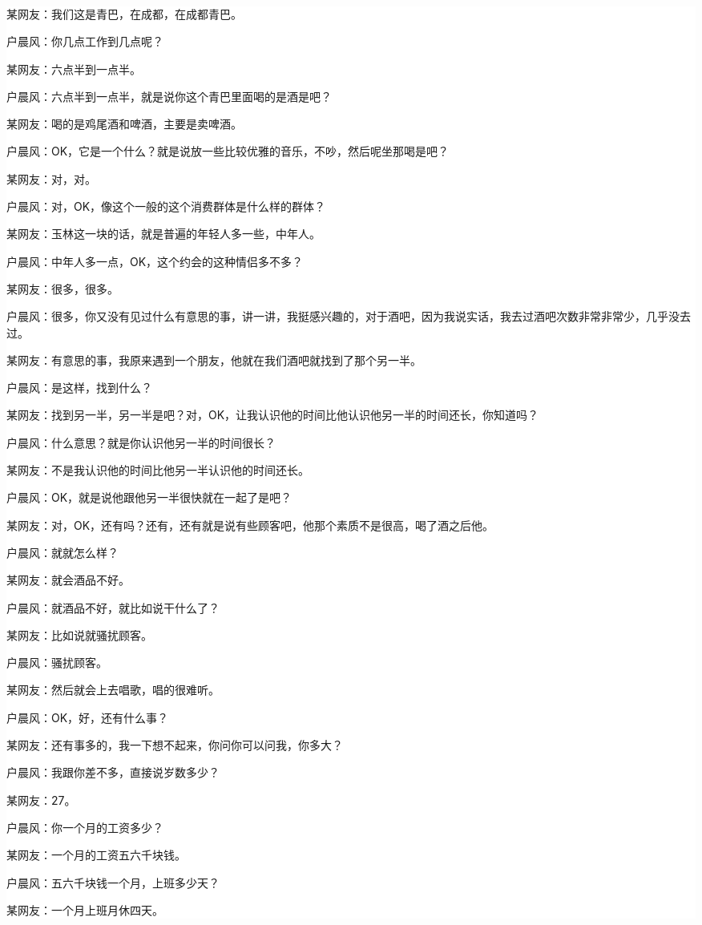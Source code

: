 某网友：我们这是青巴，在成都，在成都青巴。

户晨风：你几点工作到几点呢？

某网友：六点半到一点半。

户晨风：六点半到一点半，就是说你这个青巴里面喝的是酒是吧？

某网友：喝的是鸡尾酒和啤酒，主要是卖啤酒。

户晨风：OK，它是一个什么？就是说放一些比较优雅的音乐，不吵，然后呢坐那喝是吧？

某网友：对，对。

户晨风：对，OK，像这个一般的这个消费群体是什么样的群体？

某网友：玉林这一块的话，就是普遍的年轻人多一些，中年人。

户晨风：中年人多一点，OK，这个约会的这种情侣多不多？

某网友：很多，很多。

户晨风：很多，你又没有见过什么有意思的事，讲一讲，我挺感兴趣的，对于酒吧，因为我说实话，我去过酒吧次数非常非常少，几乎没去过。

某网友：有意思的事，我原来遇到一个朋友，他就在我们酒吧就找到了那个另一半。

户晨风：是这样，找到什么？

某网友：找到另一半，另一半是吧？对，OK，让我认识他的时间比他认识他另一半的时间还长，你知道吗？

户晨风：什么意思？就是你认识他另一半的时间很长？

某网友：不是我认识他的时间比他另一半认识他的时间还长。

户晨风：OK，就是说他跟他另一半很快就在一起了是吧？

某网友：对，OK，还有吗？还有，还有就是说有些顾客吧，他那个素质不是很高，喝了酒之后他。

户晨风：就就怎么样？

某网友：就会酒品不好。

户晨风：就酒品不好，就比如说干什么了？

某网友：比如说就骚扰顾客。

户晨风：骚扰顾客。

某网友：然后就会上去唱歌，唱的很难听。

户晨风：OK，好，还有什么事？

某网友：还有事多的，我一下想不起来，你问你可以问我，你多大？

户晨风：我跟你差不多，直接说岁数多少？

某网友：27。

户晨风：你一个月的工资多少？

某网友：一个月的工资五六千块钱。

户晨风：五六千块钱一个月，上班多少天？

某网友：一个月上班月休四天。
